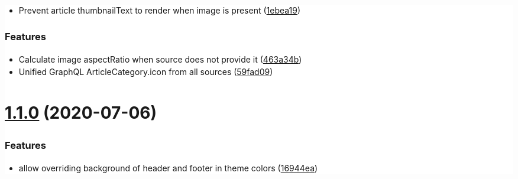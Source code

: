 - Prevent article thumbnailText to render when image is present ([1ebea19](https://gitlab.com/alimoosavi15/gatsby-theme-flexiblog/commit/1ebea1951bf3fbe51c46803143c640d0e5a08a8e))

### Features

- Calculate image aspectRatio when source does not provide it ([463a34b](https://gitlab.com/alimoosavi15/gatsby-theme-flexiblog/commit/463a34b0d7a014818332a7d9d1020dbd94394fea))
- Unified GraphQL ArticleCategory.icon from all sources ([59fad09](https://gitlab.com/alimoosavi15/gatsby-theme-flexiblog/commit/59fad09fd8763080bcaa12afe1ae3a0d9294bea2))

# [1.1.0](https://gitlab.com/alimoosavi15/gatsby-theme-flexiblog/compare/v1.0.0...v1.1.0) (2020-07-06)

### Features

- allow overriding background of header and footer in theme colors ([16944ea](https://gitlab.com/alimoosavi15/gatsby-theme-flexiblog/commit/16944eada2d96f8ff6a315af68cc3f172a1de156))
